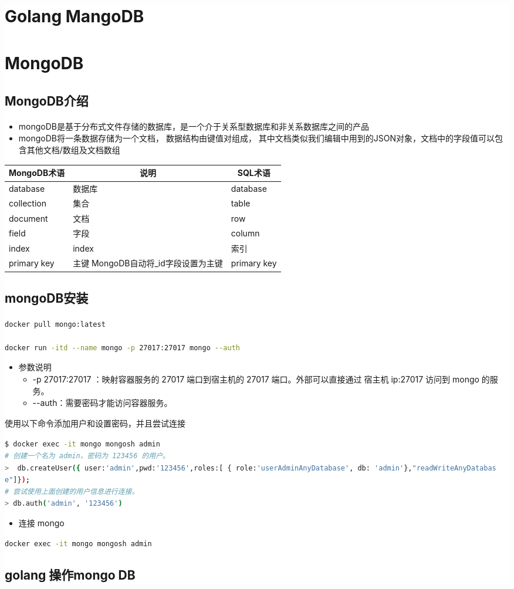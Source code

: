 # Golang MangoDB


# MongoDB

## MongoDB介绍
* mongoDB是基于分布式文件存储的数据库，是一个介于关系型数据库和非关系数据库之间的产品
* mongoDB将一条数据存储为一个文档， 数据结构由键值对组成， 其中文档类似我们编辑中用到的JSON对象，文档中的字段值可以包含其他文档/数组及文档数组


| MongoDB术语 | 说明                                 | SQL术语     |
|-------------|--------------------------------------|-------------|
| database    | 数据库                               | database    |
| collection  | 集合                                 | table       |
| document    | 文档                                 | row         |
| field       | 字段                                 | column      |
| index       | index                                | 索引        |
| primary key | 主键 MongoDB自动将_id字段设置为主键	 | primary key |


## mongoDB安装

```bash
docker pull mongo:latest

docker run -itd --name mongo -p 27017:27017 mongo --auth
```
* 参数说明
    * -p 27017:27017 ：映射容器服务的 27017 端口到宿主机的 27017 端口。外部可以直接通过 宿主机 ip:27017 访问到 mongo 的服务。
    * --auth：需要密码才能访问容器服务。

使用以下命令添加用户和设置密码，并且尝试连接
```bash
$ docker exec -it mongo mongosh admin
# 创建一个名为 admin，密码为 123456 的用户。
>  db.createUser({ user:'admin',pwd:'123456',roles:[ { role:'userAdminAnyDatabase', db: 'admin'},"readWriteAnyDatabase"]});
# 尝试使用上面创建的用户信息进行连接。
> db.auth('admin', '123456')
```

* 连接 mongo
```bash
docker exec -it mongo mongosh admin
```

## golang 操作mongo DB

